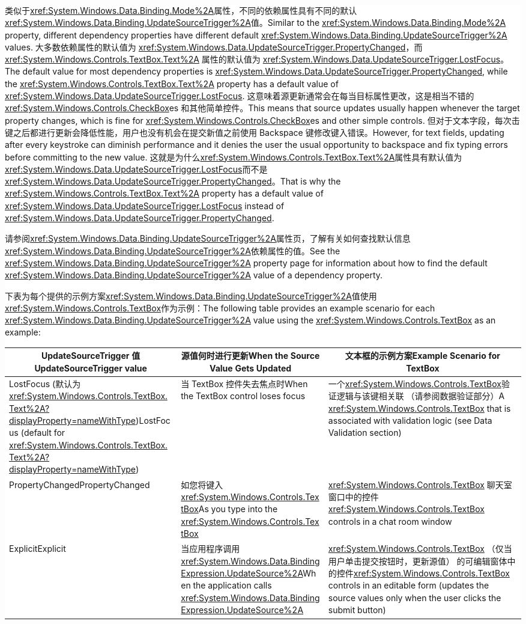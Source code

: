  <span data-ttu-id="53a75-204">类似于<xref:System.Windows.Data.Binding.Mode%2A>属性，不同的依赖属性具有不同的默认<xref:System.Windows.Data.Binding.UpdateSourceTrigger%2A>值。</span><span class="sxs-lookup"><span data-stu-id="53a75-204">Similar to the <xref:System.Windows.Data.Binding.Mode%2A> property, different dependency properties have different default <xref:System.Windows.Data.Binding.UpdateSourceTrigger%2A> values.</span></span> <span data-ttu-id="53a75-205">大多数依赖属性的默认值为 <xref:System.Windows.Data.UpdateSourceTrigger.PropertyChanged>，而 <xref:System.Windows.Controls.TextBox.Text%2A> 属性的默认值为 <xref:System.Windows.Data.UpdateSourceTrigger.LostFocus>。</span><span class="sxs-lookup"><span data-stu-id="53a75-205">The default value for most dependency properties is <xref:System.Windows.Data.UpdateSourceTrigger.PropertyChanged>, while the <xref:System.Windows.Controls.TextBox.Text%2A> property has a default value of <xref:System.Windows.Data.UpdateSourceTrigger.LostFocus>.</span></span> <span data-ttu-id="53a75-206">这意味着源更新通常会在每当目标属性更改，这是相当不错的<xref:System.Windows.Controls.CheckBox>es 和其他简单控件。</span><span class="sxs-lookup"><span data-stu-id="53a75-206">This means that source updates usually happen whenever the target property changes, which is fine for <xref:System.Windows.Controls.CheckBox>es and other simple controls.</span></span> <span data-ttu-id="53a75-207">但对于文本字段，每次击键之后都进行更新会降低性能，用户也没有机会在提交新值之前使用 Backspace 键修改键入错误。</span><span class="sxs-lookup"><span data-stu-id="53a75-207">However, for text fields, updating after every keystroke can diminish performance and it denies the user the usual opportunity to backspace and fix typing errors before committing to the new value.</span></span> <span data-ttu-id="53a75-208">这就是为什么<xref:System.Windows.Controls.TextBox.Text%2A>属性具有默认值为<xref:System.Windows.Data.UpdateSourceTrigger.LostFocus>而不是<xref:System.Windows.Data.UpdateSourceTrigger.PropertyChanged>。</span><span class="sxs-lookup"><span data-stu-id="53a75-208">That is why the <xref:System.Windows.Controls.TextBox.Text%2A> property has a default value of <xref:System.Windows.Data.UpdateSourceTrigger.LostFocus> instead of <xref:System.Windows.Data.UpdateSourceTrigger.PropertyChanged>.</span></span>  
  
 <span data-ttu-id="53a75-209">请参阅<xref:System.Windows.Data.Binding.UpdateSourceTrigger%2A>属性页，了解有关如何查找默认信息<xref:System.Windows.Data.Binding.UpdateSourceTrigger%2A>依赖属性的值。</span><span class="sxs-lookup"><span data-stu-id="53a75-209">See the <xref:System.Windows.Data.Binding.UpdateSourceTrigger%2A> property page for information about how to find the default <xref:System.Windows.Data.Binding.UpdateSourceTrigger%2A> value of a dependency property.</span></span>  
  
 <span data-ttu-id="53a75-210">下表为每个提供的示例方案<xref:System.Windows.Data.Binding.UpdateSourceTrigger%2A>值使用<xref:System.Windows.Controls.TextBox>作为示例：</span><span class="sxs-lookup"><span data-stu-id="53a75-210">The following table provides an example scenario for each <xref:System.Windows.Data.Binding.UpdateSourceTrigger%2A> value using the <xref:System.Windows.Controls.TextBox> as an example:</span></span>  
  
|<span data-ttu-id="53a75-211">UpdateSourceTrigger 值</span><span class="sxs-lookup"><span data-stu-id="53a75-211">UpdateSourceTrigger value</span></span>|<span data-ttu-id="53a75-212">源值何时进行更新</span><span class="sxs-lookup"><span data-stu-id="53a75-212">When the Source Value Gets Updated</span></span>|<span data-ttu-id="53a75-213">文本框的示例方案</span><span class="sxs-lookup"><span data-stu-id="53a75-213">Example Scenario for TextBox</span></span>|  
|-------------------------------|----------------------------------------|----------------------------------|  
|<span data-ttu-id="53a75-214">LostFocus (默认为<xref:System.Windows.Controls.TextBox.Text%2A?displayProperty=nameWithType>)</span><span class="sxs-lookup"><span data-stu-id="53a75-214">LostFocus (default for <xref:System.Windows.Controls.TextBox.Text%2A?displayProperty=nameWithType>)</span></span>|<span data-ttu-id="53a75-215">当 TextBox 控件失去焦点时</span><span class="sxs-lookup"><span data-stu-id="53a75-215">When the TextBox control loses focus</span></span>|<span data-ttu-id="53a75-216">一个<xref:System.Windows.Controls.TextBox>验证逻辑与该键相关联 （请参阅数据验证部分）</span><span class="sxs-lookup"><span data-stu-id="53a75-216">A <xref:System.Windows.Controls.TextBox> that is associated with validation logic (see Data Validation section)</span></span>|  
|<span data-ttu-id="53a75-217">PropertyChanged</span><span class="sxs-lookup"><span data-stu-id="53a75-217">PropertyChanged</span></span>|<span data-ttu-id="53a75-218">如您将键入 <xref:System.Windows.Controls.TextBox></span><span class="sxs-lookup"><span data-stu-id="53a75-218">As you type into the <xref:System.Windows.Controls.TextBox></span></span>|<span data-ttu-id="53a75-219"><xref:System.Windows.Controls.TextBox> 聊天室窗口中的控件</span><span class="sxs-lookup"><span data-stu-id="53a75-219"><xref:System.Windows.Controls.TextBox> controls in a chat room window</span></span>|  
|<span data-ttu-id="53a75-220">Explicit</span><span class="sxs-lookup"><span data-stu-id="53a75-220">Explicit</span></span>|<span data-ttu-id="53a75-221">当应用程序调用 <xref:System.Windows.Data.BindingExpression.UpdateSource%2A></span><span class="sxs-lookup"><span data-stu-id="53a75-221">When the application calls <xref:System.Windows.Data.BindingExpression.UpdateSource%2A></span></span>|<span data-ttu-id="53a75-222"><xref:System.Windows.Controls.TextBox> （仅当用户单击提交按钮时，更新源值） 的可编辑窗体中的控件</span><span class="sxs-lookup"><span data-stu-id="53a75-222"><xref:System.Windows.Controls.TextBox> controls in an editable form (updates the source values only when the user clicks the submit button)</span></span>|  
  